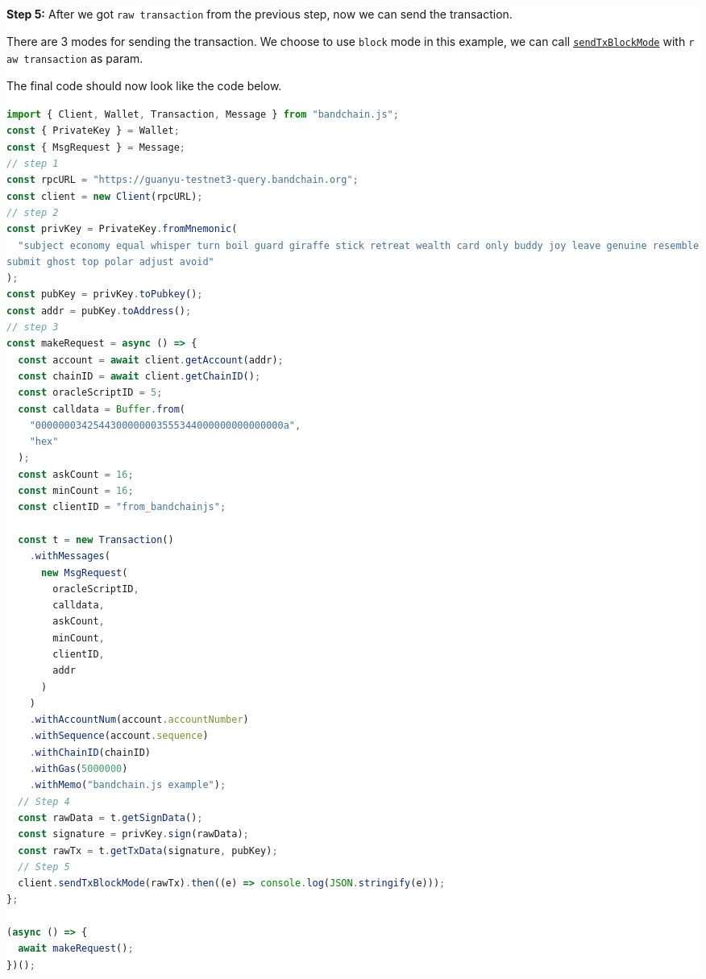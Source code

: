 **Step 5:** After we got `raw transaction` from the previous step, now we can send the transaction.

There are 3 modes for sending the transaction. We choose to use `block` mode in this example, we can call [`sendTxBlockMode`] with `raw transaction` as param.

The final code should now look like the code below.

```js
import { Client, Wallet, Transaction, Message } from "bandchain.js";
const { PrivateKey } = Wallet;
const { MsgRequest } = Message;
// step 1
const rpcURL = "https://guanyu-testnet3-query.bandchain.org";
const client = new Client(rpcURL);
// step 2
const privKey = PrivateKey.fromMnemonic(
  "subject economy equal whisper turn boil guard giraffe stick retreat wealth card only buddy joy leave genuine resemble submit ghost top polar adjust avoid"
);
const pubKey = privKey.toPubkey();
const addr = pubKey.toAddress();
// step 3
const makeRequest = async () => {
  const account = await client.getAccount(addr);
  const chainID = await client.getChainID();
  const oracleScriptID = 5;
  const calldata = Buffer.from(
    "0000000342544300000003555344000000000000000a",
    "hex"
  );
  const askCount = 16;
  const minCount = 16;
  const clientID = "from_bandchainjs";

  const t = new Transaction()
    .withMessages(
      new MsgRequest(
        oracleScriptID,
        calldata,
        askCount,
        minCount,
        clientID,
        addr
      )
    )
    .withAccountNum(account.accountNumber)
    .withSequence(account.sequence)
    .withChainID(chainID)
    .withGas(5000000)
    .withMemo("bandchain.js example");
  // Step 4
  const rawData = t.getSignData();
  const signature = privKey.sign(rawData);
  const rawTx = t.getTxData(signature, pubKey);
  // Step 5
  client.sendTxBlockMode(rawTx).then((e) => console.log(JSON.stringify(e)));
};

(async () => {
  await makeRequest();
})();
```


[`gettxdata`]: /client-library/bandchain.js/transaction.html#get-tx-data-signature-pubkey
[`getsigndata`]: /client-library/bandchain.js/transaction.html#getsigndata
[`getchainid`]: /client-library/bandchain.js/client.html#getchainid
[`getaccount`]: /client-library/bandchain.js/client.html#getaccount-address
[`withgas`]: /client-library/bandchain.js/transaction.html#withgas-gas
[`withmemo`]: /client-library/bandchain.js/transaction.html#withmemo-memo
[`withmessages`]: /client-library/bandchain.js/transaction.html#withmessages-msgs
[`msgrequest`]: /client-library/bandchain.js/message.html#msgrequest
[`msgsend`]: /client-library/bandchain.js/message.html#msgsend
[`transaction`]: /client-library/bandchain.js/transaction.html
[`account`]: /client-library/bandchain.js/data.html#account
[`sendtxblockmode`]: /client-library/bandchain.js/client.html#send-tx-block-mode-data
[`privatekey`]: /client-library/bandchain.js/wallet.html#privatekey
[`client`]: /client-library/bandchain.js/client.html
[`coin`]: /client-library/bandchain.js/data.html#coin
[`address`]: /client-library/bandchain.js/wallet.html#address
[`fromaccbech32`]: /client-library/bandchain.js/wallet.html#from-acc-bech32-bech-2
[`getreferencedata`]: /client-library/bandchain.js/client.html#getreferencedata-pairs-mincount-askcount
